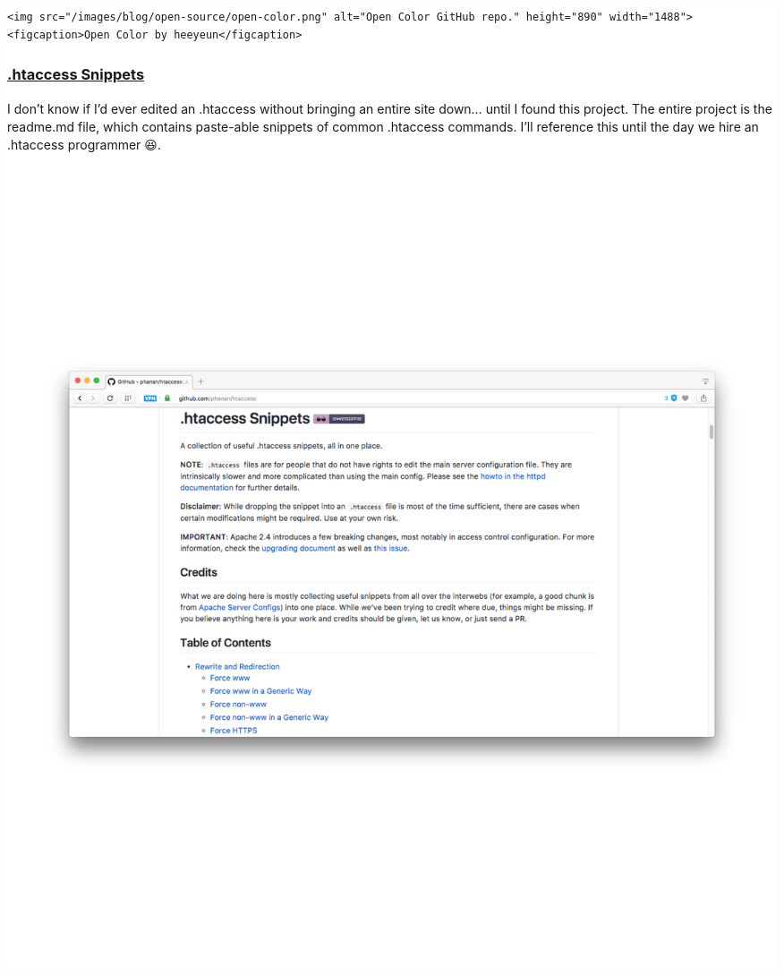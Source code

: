 	<img src="/images/blog/open-source/open-color.png" alt="Open Color GitHub repo." height="890" width="1488">
	<figcaption>Open Color by heeyeun</figcaption>
</figure>

### [.htaccess Snippets](https://github.com/phanan/htaccess)
I don’t know if I’d ever edited an .htaccess without bringing an entire site down… until I found this project. The entire project is the readme.md file, which contains paste-able snippets of common .htaccess commands. I’ll reference this until the day we hire an .htaccess programmer 😆.
<figure>
	<img src="/images/blog/open-source/htaccess-snippets.png" alt=".htaccess snippets GitHub repo." height="890" width="1488">